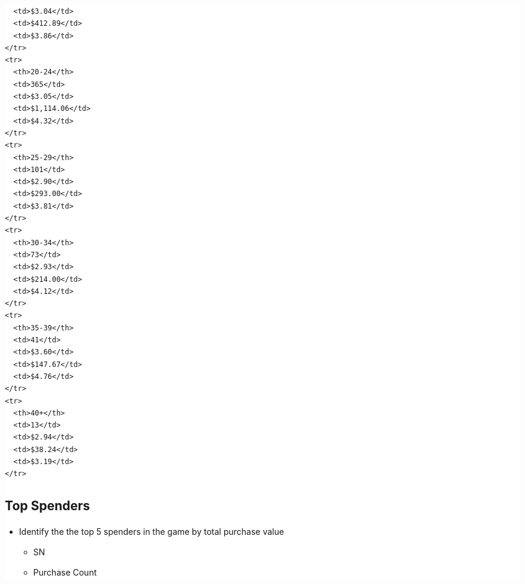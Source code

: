       <td>$3.04</td>
      <td>$412.89</td>
      <td>$3.86</td>
    </tr>
    <tr>
      <th>20-24</th>
      <td>365</td>
      <td>$3.05</td>
      <td>$1,114.06</td>
      <td>$4.32</td>
    </tr>
    <tr>
      <th>25-29</th>
      <td>101</td>
      <td>$2.90</td>
      <td>$293.00</td>
      <td>$3.81</td>
    </tr>
    <tr>
      <th>30-34</th>
      <td>73</td>
      <td>$2.93</td>
      <td>$214.00</td>
      <td>$4.12</td>
    </tr>
    <tr>
      <th>35-39</th>
      <td>41</td>
      <td>$3.60</td>
      <td>$147.67</td>
      <td>$4.76</td>
    </tr>
    <tr>
      <th>40+</th>
      <td>13</td>
      <td>$2.94</td>
      <td>$38.24</td>
      <td>$3.19</td>
    </tr>
  </tbody>
</table>
</div>



## Top Spenders

* Identify the the top 5 spenders in the game by total purchase value

    * SN
    
    * Purchase Count
    